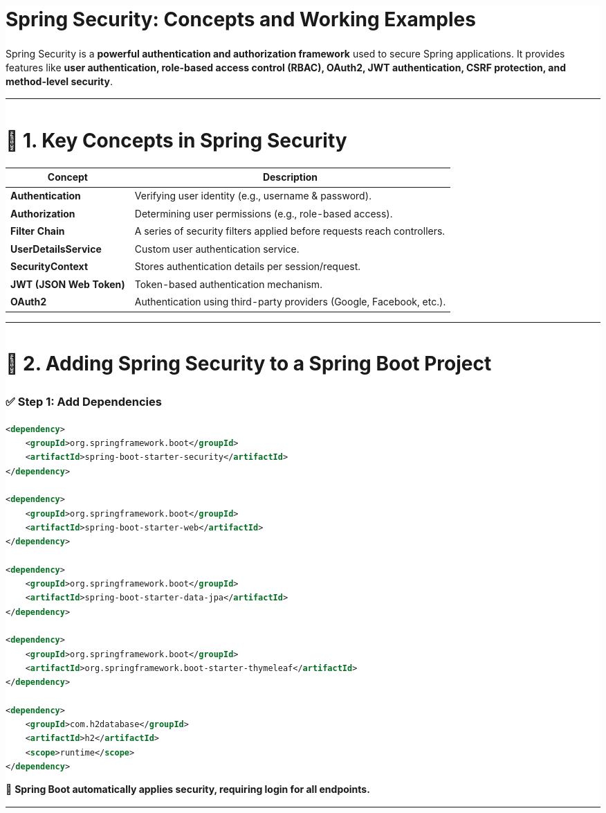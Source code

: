 # **Spring Security: Concepts and Working Examples**  

Spring Security is a **powerful authentication and authorization framework** used to secure Spring applications. It provides features like **user authentication, role-based access control (RBAC), OAuth2, JWT authentication, CSRF protection, and method-level security**.

---

# **🔹 1. Key Concepts in Spring Security**
| Concept | Description |
|---------|------------|
| **Authentication** | Verifying user identity (e.g., username & password). |
| **Authorization** | Determining user permissions (e.g., role-based access). |
| **Filter Chain** | A series of security filters applied before requests reach controllers. |
| **UserDetailsService** | Custom user authentication service. |
| **SecurityContext** | Stores authentication details per session/request. |
| **JWT (JSON Web Token)** | Token-based authentication mechanism. |
| **OAuth2** | Authentication using third-party providers (Google, Facebook, etc.). |

---

# **🔹 2. Adding Spring Security to a Spring Boot Project**
### **✅ Step 1: Add Dependencies**
```xml
<dependency>
    <groupId>org.springframework.boot</groupId>
    <artifactId>spring-boot-starter-security</artifactId>
</dependency>

<dependency>
    <groupId>org.springframework.boot</groupId>
    <artifactId>spring-boot-starter-web</artifactId>
</dependency>

<dependency>
    <groupId>org.springframework.boot</groupId>
    <artifactId>spring-boot-starter-data-jpa</artifactId>
</dependency>

<dependency>
    <groupId>org.springframework.boot</groupId>
    <artifactId>org.springframework.boot-starter-thymeleaf</artifactId>
</dependency>

<dependency>
    <groupId>com.h2database</groupId>
    <artifactId>h2</artifactId>
    <scope>runtime</scope>
</dependency>
```
🔹 **Spring Boot automatically applies security, requiring login for all endpoints.**

---